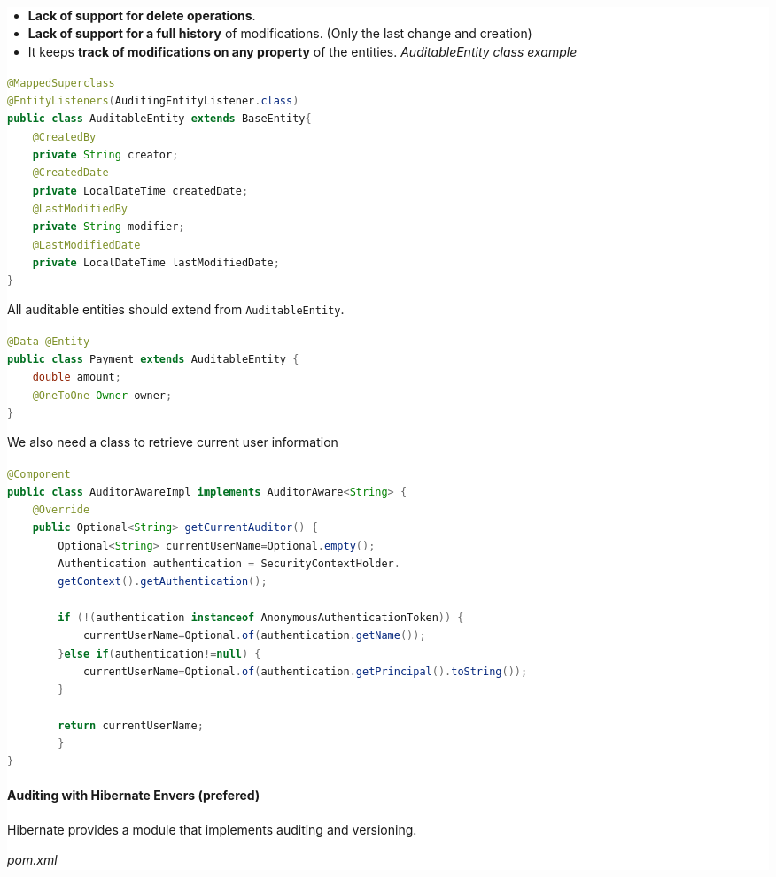 * **Lack of support for delete operations**.
* **Lack of support for a full history** of modifications. (Only the last change and creation)
* It keeps **track of modifications on any property** of the entities.
_AuditableEntity class example_
```java
@MappedSuperclass
@EntityListeners(AuditingEntityListener.class)
public class AuditableEntity extends BaseEntity{
	@CreatedBy
	private String creator;
	@CreatedDate
	private LocalDateTime createdDate;
	@LastModifiedBy
	private String modifier;
	@LastModifiedDate
	private LocalDateTime lastModifiedDate;
}
```
All auditable entities should extend from `AuditableEntity`.

```java
@Data @Entity
public class Payment extends AuditableEntity {
    double amount;
    @OneToOne Owner owner;
}
```

We also need a class to retrieve current user information

```java
@Component
public class AuditorAwareImpl implements AuditorAware<String> {
    @Override
    public Optional<String> getCurrentAuditor() {
        Optional<String> currentUserName=Optional.empty();
        Authentication authentication = SecurityContextHolder.
        getContext().getAuthentication();
        
        if (!(authentication instanceof AnonymousAuthenticationToken)) {
            currentUserName=Optional.of(authentication.getName());
        }else if(authentication!=null) {
            currentUserName=Optional.of(authentication.getPrincipal().toString());
        }

        return currentUserName;
        }
}
```

#### Auditing with Hibernate Envers (prefered)

Hibernate provides a module that implements auditing and versioning.

_pom.xml_
